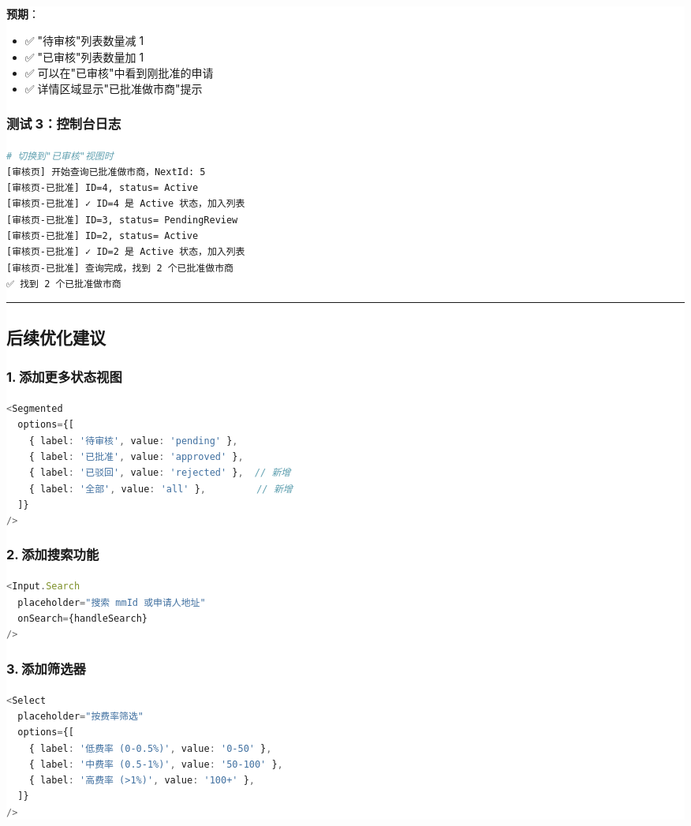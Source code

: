 **预期**：
- ✅ "待审核"列表数量减 1
- ✅ "已审核"列表数量加 1
- ✅ 可以在"已审核"中看到刚批准的申请
- ✅ 详情区域显示"已批准做市商"提示

### 测试 3：控制台日志

```bash
# 切换到"已审核"视图时
[审核页] 开始查询已批准做市商，NextId: 5
[审核页-已批准] ID=4, status= Active
[审核页-已批准] ✓ ID=4 是 Active 状态，加入列表
[审核页-已批准] ID=3, status= PendingReview
[审核页-已批准] ID=2, status= Active
[审核页-已批准] ✓ ID=2 是 Active 状态，加入列表
[审核页-已批准] 查询完成，找到 2 个已批准做市商
✅ 找到 2 个已批准做市商
```

---

## 后续优化建议

### 1. 添加更多状态视图

```typescript
<Segmented
  options={[
    { label: '待审核', value: 'pending' },
    { label: '已批准', value: 'approved' },
    { label: '已驳回', value: 'rejected' },  // 新增
    { label: '全部', value: 'all' },         // 新增
  ]}
/>
```

### 2. 添加搜索功能

```typescript
<Input.Search
  placeholder="搜索 mmId 或申请人地址"
  onSearch={handleSearch}
/>
```

### 3. 添加筛选器

```typescript
<Select
  placeholder="按费率筛选"
  options={[
    { label: '低费率 (0-0.5%)', value: '0-50' },
    { label: '中费率 (0.5-1%)', value: '50-100' },
    { label: '高费率 (>1%)', value: '100+' },
  ]}
/>
```
